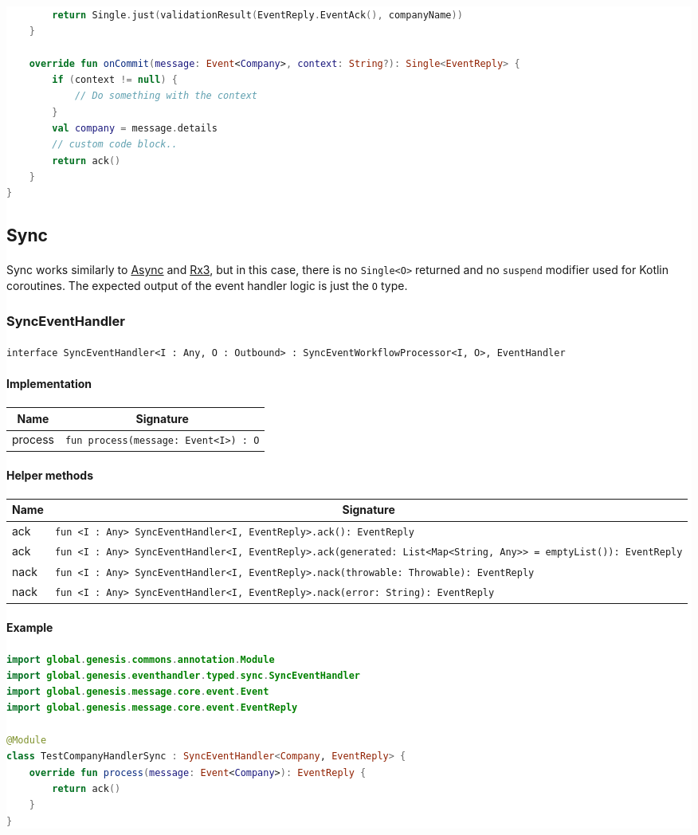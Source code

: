 ```kotlin
        return Single.just(validationResult(EventReply.EventAck(), companyName))
    }

    override fun onCommit(message: Event<Company>, context: String?): Single<EventReply> {
        if (context != null) {
            // Do something with the context
        }
        val company = message.details
        // custom code block..
        return ack()
    }
}
```

## Sync
Sync works similarly to [Async](#async) and [Rx3](#rx3), but in this case, there is no `Single<O>` returned and no `suspend` modifier used for Kotlin coroutines. The expected output of the event handler logic is just the `O` type.

### SyncEventHandler

`interface SyncEventHandler<I : Any, O : Outbound> : SyncEventWorkflowProcessor<I, O>, EventHandler`

#### Implementation

| Name | Signature |
|---|---|
| process | `fun process(message: Event<I>) : O` |

#### Helper methods

| Name | Signature |
|---|---|
| ack | `fun <I : Any> SyncEventHandler<I, EventReply>.ack(): EventReply` |
| ack | `fun <I : Any> SyncEventHandler<I, EventReply>.ack(generated: List<Map<String, Any>> = emptyList()): EventReply` |
| nack | `fun <I : Any> SyncEventHandler<I, EventReply>.nack(throwable: Throwable): EventReply` |
| nack | `fun <I : Any> SyncEventHandler<I, EventReply>.nack(error: String): EventReply` |

#### Example

```kotlin
import global.genesis.commons.annotation.Module
import global.genesis.eventhandler.typed.sync.SyncEventHandler
import global.genesis.message.core.event.Event
import global.genesis.message.core.event.EventReply

@Module
class TestCompanyHandlerSync : SyncEventHandler<Company, EventReply> {
    override fun process(message: Event<Company>): EventReply {
        return ack()
    }
}
```
